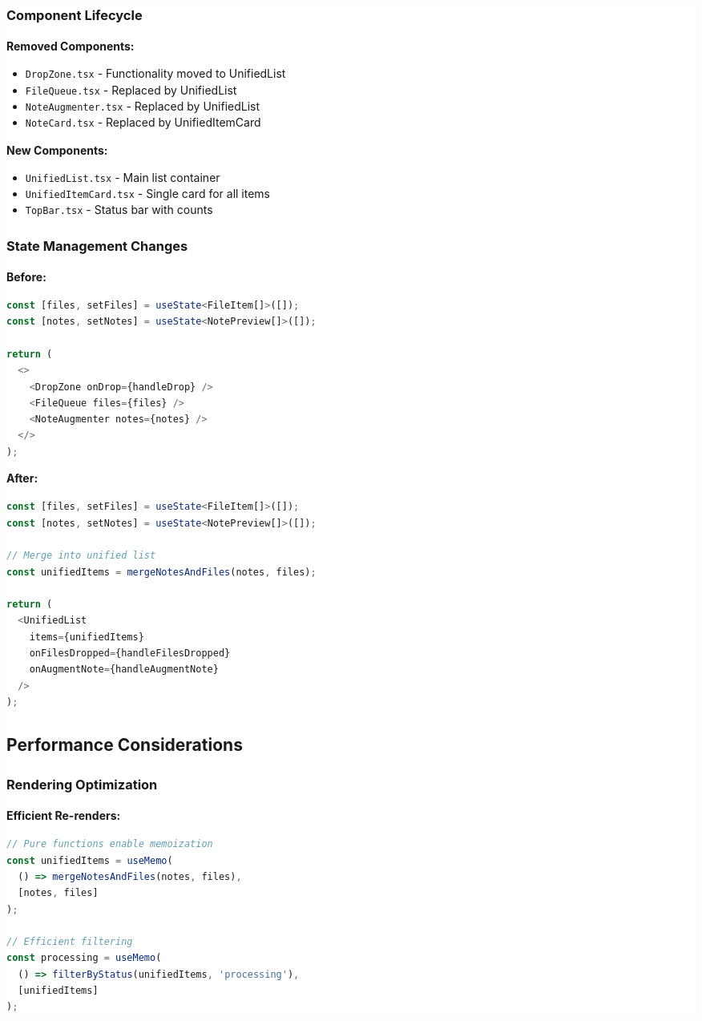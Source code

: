 ### Component Lifecycle

**Removed Components:**
- `DropZone.tsx` - Functionality moved to UnifiedList
- `FileQueue.tsx` - Replaced by UnifiedList
- `NoteAugmenter.tsx` - Replaced by UnifiedList
- `NoteCard.tsx` - Replaced by UnifiedItemCard

**New Components:**
- `UnifiedList.tsx` - Main list container
- `UnifiedItemCard.tsx` - Single card for all items
- `TopBar.tsx` - Status bar with counts

### State Management Changes

**Before:**
```typescript
const [files, setFiles] = useState<FileItem[]>([]);
const [notes, setNotes] = useState<NotePreview[]>([]);

return (
  <>
    <DropZone onDrop={handleDrop} />
    <FileQueue files={files} />
    <NoteAugmenter notes={notes} />
  </>
);
```

**After:**
```typescript
const [files, setFiles] = useState<FileItem[]>([]);
const [notes, setNotes] = useState<NotePreview[]>([]);

// Merge into unified list
const unifiedItems = mergeNotesAndFiles(notes, files);

return (
  <UnifiedList
    items={unifiedItems}
    onFilesDropped={handleFilesDropped}
    onAugmentNote={handleAugmentNote}
  />
);
```

## Performance Considerations

### Rendering Optimization

**Efficient Re-renders:**
```typescript
// Pure functions enable memoization
const unifiedItems = useMemo(
  () => mergeNotesAndFiles(notes, files),
  [notes, files]
);

// Efficient filtering
const processing = useMemo(
  () => filterByStatus(unifiedItems, 'processing'),
  [unifiedItems]
);
```
